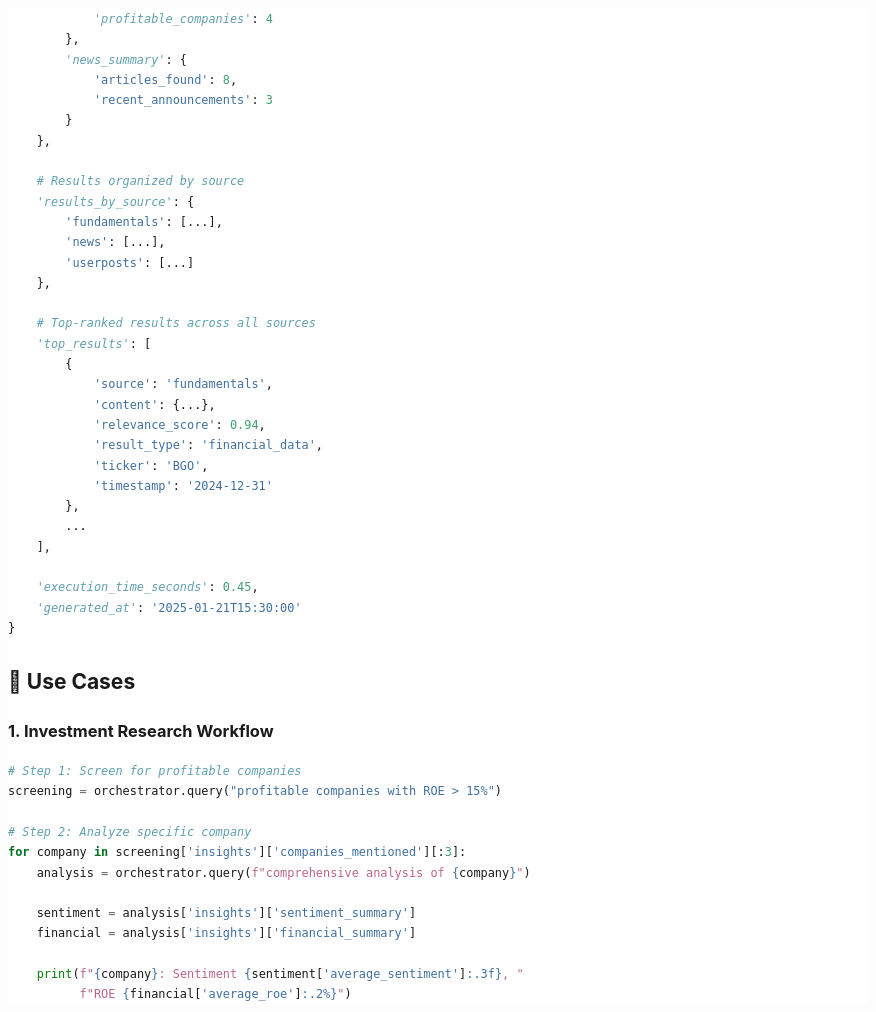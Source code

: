 ```python
            'profitable_companies': 4
        },
        'news_summary': {
            'articles_found': 8,
            'recent_announcements': 3
        }
    },
    
    # Results organized by source
    'results_by_source': {
        'fundamentals': [...],
        'news': [...],
        'userposts': [...]
    },
    
    # Top-ranked results across all sources
    'top_results': [
        {
            'source': 'fundamentals',
            'content': {...},
            'relevance_score': 0.94,
            'result_type': 'financial_data',
            'ticker': 'BGO',
            'timestamp': '2024-12-31'
        },
        ...
    ],
    
    'execution_time_seconds': 0.45,
    'generated_at': '2025-01-21T15:30:00'
}
```

## 🎯 **Use Cases**

### **1. Investment Research Workflow**

```python
# Step 1: Screen for profitable companies
screening = orchestrator.query("profitable companies with ROE > 15%")

# Step 2: Analyze specific company
for company in screening['insights']['companies_mentioned'][:3]:
    analysis = orchestrator.query(f"comprehensive analysis of {company}")
    
    sentiment = analysis['insights']['sentiment_summary']
    financial = analysis['insights']['financial_summary']
    
    print(f"{company}: Sentiment {sentiment['average_sentiment']:.3f}, "
          f"ROE {financial['average_roe']:.2%}")
```
